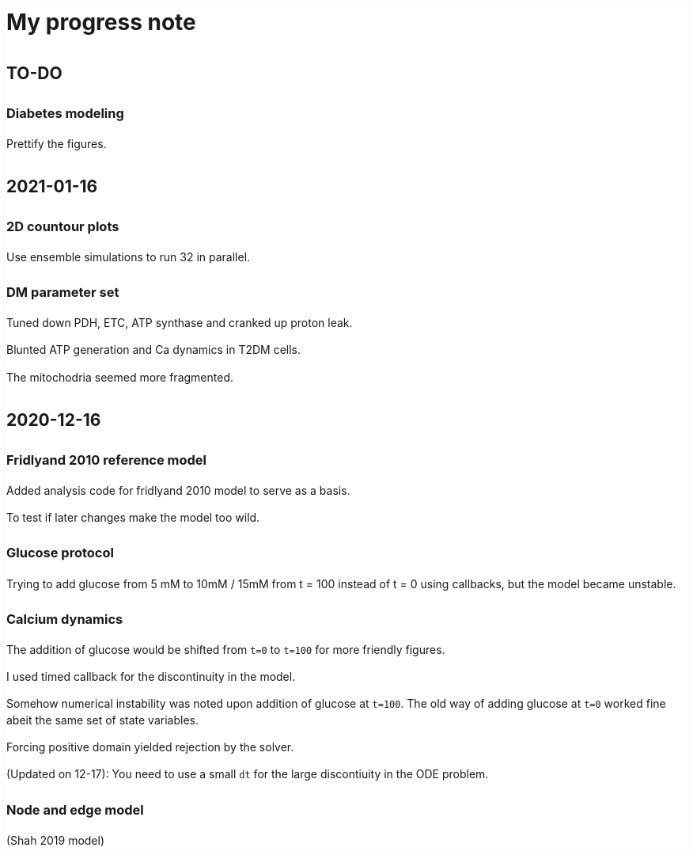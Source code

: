 # My progress note


## TO-DO

### Diabetes modeling

Prettify the figures.


## 2021-01-16

### 2D countour plots

Use ensemble simulations to run 32 in parallel.

### DM parameter set

Tuned down PDH, ETC, ATP synthase and cranked up proton leak.

Blunted ATP generation and Ca dynamics in T2DM cells.

The mitochodria seemed more fragmented.

## 2020-12-16

### Fridlyand 2010 reference model

Added analysis code for fridlyand 2010 model to serve as a basis.

To test if later changes make the model too wild.

### Glucose protocol

Trying to add glucose from 5 mM to 10mM / 15mM from t = 100 instead of t = 0 using callbacks, but the model became unstable.

### Calcium dynamics

The addition of glucose would be shifted from `t=0` to `t=100` for more friendly figures.

I used timed callback for the discontinuity in the model.

Somehow numerical instability was noted upon addition of glucose at `t=100`. The old way of adding glucose at `t=0` worked fine abeit the same set of state variables.

Forcing positive domain yielded rejection by the solver.

(Updated on 12-17): You need to use a small `dt` for the large discontiuity in the ODE problem.

### Node and edge model

(Shah 2019 model)
